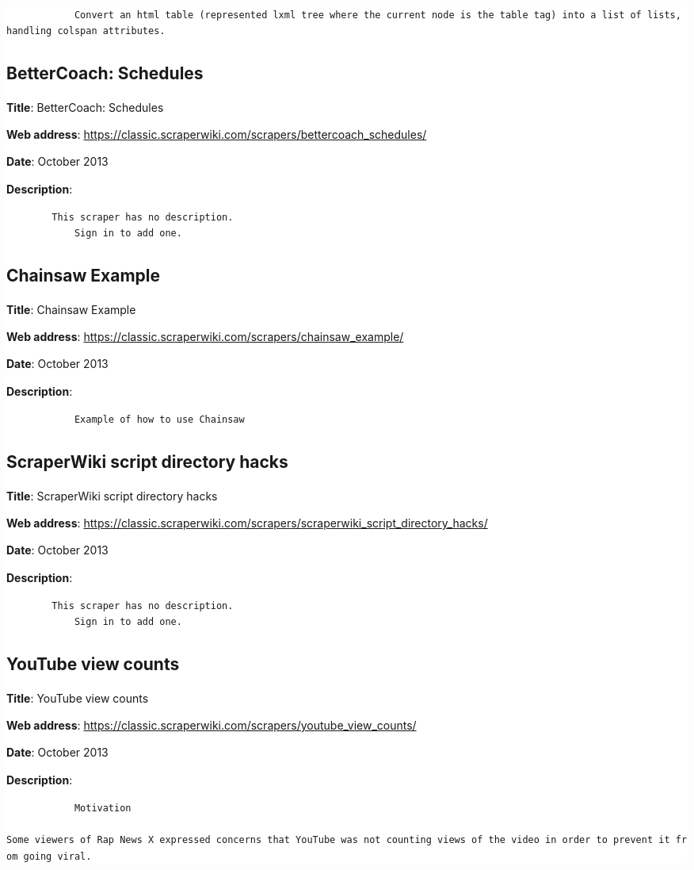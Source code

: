             	Convert an html table (represented lxml tree where the current node is the table tag) into a list of lists, handling colspan attributes.
        
        

BetterCoach: Schedules
------------------------------------------------------------------------------------------------
**Title**: BetterCoach: Schedules

**Web address**: https://classic.scraperwiki.com/scrapers/bettercoach_schedules/

**Date**: October 2013

**Description**: 
        
            This scraper has no description. 
                Sign in to add one.
            
        
        

Chainsaw Example
------------------------------------------------------------------------------------------------
**Title**: Chainsaw Example

**Web address**: https://classic.scraperwiki.com/scrapers/chainsaw_example/

**Date**: October 2013

**Description**: 
        
            	Example of how to use Chainsaw
        
        

ScraperWiki script directory hacks
------------------------------------------------------------------------------------------------
**Title**: ScraperWiki script directory hacks

**Web address**: https://classic.scraperwiki.com/scrapers/scraperwiki_script_directory_hacks/

**Date**: October 2013

**Description**: 
        
            This scraper has no description. 
                Sign in to add one.
            
        
        

YouTube view counts
------------------------------------------------------------------------------------------------
**Title**: YouTube view counts

**Web address**: https://classic.scraperwiki.com/scrapers/youtube_view_counts/

**Date**: October 2013

**Description**: 
        
            	Motivation

	Some viewers of Rap News X expressed concerns that YouTube was not counting views of the video in order to prevent it from going viral.
